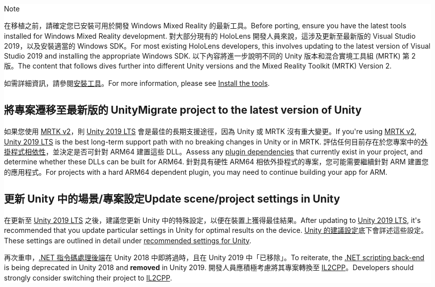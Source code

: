 > [!NOTE]
> <span data-ttu-id="c2abe-124">在移植之前，請確定您已安裝可用於開發 Windows Mixed Reality 的最新工具。</span><span class="sxs-lookup"><span data-stu-id="c2abe-124">Before porting, ensure you have the latest tools installed for Windows Mixed Reality development.</span></span> <span data-ttu-id="c2abe-125">對大部分現有的 HoloLens 開發人員來說，這涉及更新至最新版的 Visual Studio 2019，以及安裝適當的 Windows SDK。</span><span class="sxs-lookup"><span data-stu-id="c2abe-125">For most existing HoloLens developers, this involves updating to the latest version of Visual Studio 2019 and installing the appropriate Windows SDK.</span></span> <span data-ttu-id="c2abe-126">以下內容將進一步說明不同的 Unity 版本和混合實境工具組 (MRTK) 第 2 版。</span><span class="sxs-lookup"><span data-stu-id="c2abe-126">The content that follows dives further into different Unity versions and the Mixed Reality Toolkit (MRTK) Version 2.</span></span>
>
> <span data-ttu-id="c2abe-127">如需詳細資訊，請參閱[安裝工具](../install-the-tools.md)。</span><span class="sxs-lookup"><span data-stu-id="c2abe-127">For more information, please see [Install the tools](../install-the-tools.md).</span></span>

## <a name="migrate-project-to-the-latest-version-of-unity"></a><span data-ttu-id="c2abe-128">將專案遷移至最新版的 Unity</span><span class="sxs-lookup"><span data-stu-id="c2abe-128">Migrate project to the latest version of Unity</span></span>

<span data-ttu-id="c2abe-129">如果您使用 [MRTK v2](https://github.com/microsoft/MixedRealityToolkit-Unity)，則 [Unity 2019 LTS](https://unity3d.com/unity/qa/lts-releases) 會是最佳的長期支援途徑，因為 Unity 或 MRTK 沒有重大變更。</span><span class="sxs-lookup"><span data-stu-id="c2abe-129">If you're using [MRTK v2](https://github.com/microsoft/MixedRealityToolkit-Unity), [Unity 2019 LTS](https://unity3d.com/unity/qa/lts-releases) is the best long-term support path with no breaking changes in Unity or in MRTK.</span></span> <span data-ttu-id="c2abe-130">評估任何目前存在於您專案中的[外掛程式相依性](https://docs.unity3d.com/Manual/Plugins.html)，並決定是否可針對 ARM64 建置這些 DLL。</span><span class="sxs-lookup"><span data-stu-id="c2abe-130">Assess any [plugin dependencies](https://docs.unity3d.com/Manual/Plugins.html) that currently exist in your project, and determine whether these DLLs can be built for ARM64.</span></span> <span data-ttu-id="c2abe-131">針對具有硬性 ARM64 相依外掛程式的專案，您可能需要繼續針對 ARM 建置您的應用程式。</span><span class="sxs-lookup"><span data-stu-id="c2abe-131">For projects with a hard ARM64 dependent plugin, you may need to continue building your app for ARM.</span></span>



## <a name="update-sceneproject-settings-in-unity"></a><span data-ttu-id="c2abe-132">更新 Unity 中的場景/專案設定</span><span class="sxs-lookup"><span data-stu-id="c2abe-132">Update scene/project settings in Unity</span></span>

<span data-ttu-id="c2abe-133">在更新至 [Unity 2019 LTS](https://unity3d.com/unity/qa/lts-releases) 之後，建議您更新 Unity 中的特殊設定，以便在裝置上獲得最佳結果。</span><span class="sxs-lookup"><span data-stu-id="c2abe-133">After updating to [Unity 2019 LTS](https://unity3d.com/unity/qa/lts-releases), it's recommended that you update particular settings in Unity for optimal results on the device.</span></span> <span data-ttu-id="c2abe-134">[Unity 的建議設定](../unity/Recommended-settings-for-Unity.md)底下會詳述這些設定。</span><span class="sxs-lookup"><span data-stu-id="c2abe-134">These settings are outlined in detail under [recommended settings for Unity](../unity/Recommended-settings-for-Unity.md).</span></span>

<span data-ttu-id="c2abe-135">再次重申，[.NET 指令碼處理後端](https://docs.unity3d.com/Manual/windowsstore-dotnet.html)在 Unity 2018 中即將過時，且在 Unity 2019 中「已移除」。</span><span class="sxs-lookup"><span data-stu-id="c2abe-135">To reiterate, the [.NET scripting back-end](https://docs.unity3d.com/Manual/windowsstore-dotnet.html) is being deprecated in Unity 2018 and **removed** in Unity 2019.</span></span> <span data-ttu-id="c2abe-136">開發人員應積極考慮將其專案轉換至 [IL2CPP](https://docs.unity3d.com/Manual/IL2CPP.html)。</span><span class="sxs-lookup"><span data-stu-id="c2abe-136">Developers should strongly consider switching their project to [IL2CPP](https://docs.unity3d.com/Manual/IL2CPP.html).</span></span>
